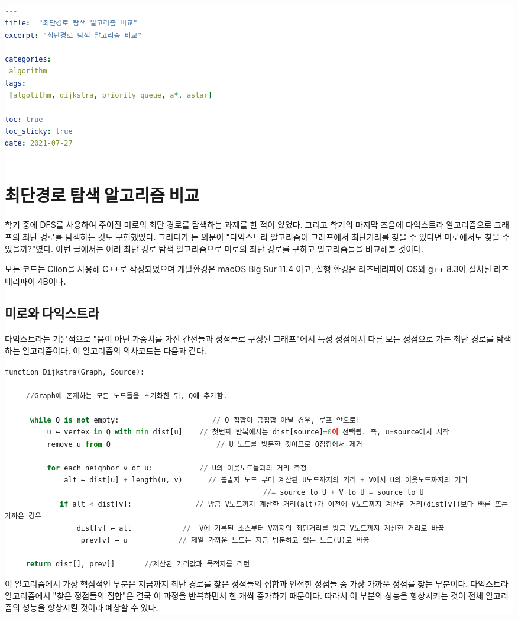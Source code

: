 ```yaml
---
title:  "최단경로 탐색 알고리즘 비교"
excerpt: "최단경로 탐색 알고리즘 비교"

categories:
 algorithm
tags:
 [algotithm, dijkstra, priority_queue, a*, astar]

toc: true
toc_sticky: true
date: 2021-07-27
---
```


# 최단경로 탐색 알고리즘 비교

학기 중에 DFS를 사용하여 주어진 미로의 최단 경로를 탐색하는 과제를 한 적이 있었다. 그리고 학기의 마지막 즈음에 다익스트라 알고리즘으로 그래프의 최단 경로를 탐색하는 것도 구현했었다. 그러다가 든 의문이 "다익스트라 알고리즘이 그래프에서 최단거리를 찾을 수 있다면 미로에서도 찾을 수 있을까?"였다. 이번 글에서는 여러 최단 경로 탐색 알고리즘으로 미로의 최단 경로를 구하고 알고리즘들을 비교해볼 것이다. 

모든 코드는 Clion을 사용해 C++로 작성되었으며 개발환경은 macOS Big Sur 11.4 이고, 실행 환경은 라즈베리파이 OS와 g++ 8.3이 설치된 라즈베리파이 4B이다. 

## 미로와 다익스트라

다익스트라는 기본적으로 "음이 아닌 가중치를 가진 간선들과 정점들로 구성된 그래프"에서 특정 정점에서 다른 모든 정점으로 가는 최단 경로를 탐색하는 알고리즘이다. 이 알고리즘의 의사코드는 다음과 같다. 

```python
function Dijkstra(Graph, Source):
 
     //Graph에 존재하는 모든 노드들을 초기화한 뒤, Q에 추가함.
      
      while Q is not empty:                      // Q 집합이 공집합 아닐 경우, 루프 안으로!
          u ← vertex in Q with min dist[u]    // 첫번째 반복에서는 dist[source]=0이 선택됨. 즉, u=source에서 시작
          remove u from Q                         // U 노드를 방문한 것이므로 Q집합에서 제거
          
          for each neighbor v of u:           // U의 이웃노드들과의 거리 측정
              alt ← dist[u] + length(u, v)      // 출발지 노드 부터 계산된 U노드까지의 거리 + V에서 U의 이웃노드까지의 거리
                                                             //= source to U + V to U = source to U
             if alt < dist[v]:               // 방금 V노드까지 계산한 거리(alt)가 이전에 V노드까지 계산된 거리(dist[v])보다 빠른 또는 가까운 경우
                 dist[v] ← alt            //  V에 기록된 소스부터 V까지의 최단거리를 방금 V노드까지 계산한 거리로 바꿈
                  prev[v] ← u            // 제일 가까운 노드는 지금 방문하고 있는 노드(U)로 바꿈

     return dist[], prev[]       //계산된 거리값과 목적지를 리턴
```

이 알고리즘에서 가장 핵심적인 부분은 지금까지 최단 경로를 찾은 정점들의 집합과 인접한 정점들 중 가장 가까운 정점를 찾는 부분이다. 다익스트라 알고리즘에서 "찾은 정점들의 집합"은 결국 이 과정을 반복하면서 한 개씩 증가하기 때문이다. 따라서 이 부분의 성능을 향상시키는 것이 전체 알고리즘의 성능을 향상시킬 것이라 예상할 수 있다. 

